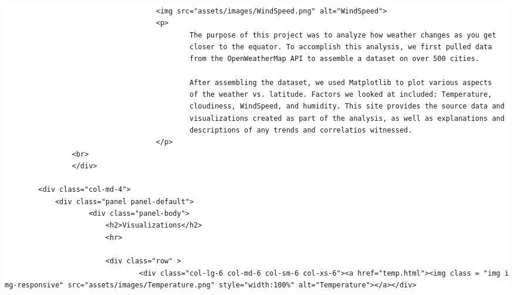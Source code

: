                                         <img src="assets/images/WindSpeed.png" alt="WindSpeed">
                                        <p>
                                                The purpose of this project was to analyze how weather changes as you get 
                                                closer to the equator. To accomplish this analysis, we first pulled data 
                                                from the OpenWeatherMap API to assemble a dataset on over 500 cities.
                                                
                                                After assembling the dataset, we used Matplotlib to plot various aspects
                                                of the weather vs. latitude. Factors we looked at included: Temperature, 
                                                cloudiness, WindSpeed, and humidity. This site provides the source data and 
                                                visualizations created as part of the analysis, as well as explanations and 
                                                descriptions of any trends and correlatios witnessed. 
                                        </p> 
                    <br>        
                    </div>
              
            <div class="col-md-4">
                <div class="panel panel-default">
                        <div class="panel-body">                                   
                            <h2>Visualizations</h2>
                            <hr>

                            <div class="row" >
                                    <div class="col-lg-6 col-md-6 col-sm-6 col-xs-6"><a href="temp.html"><img class = "img img-responsive" src="assets/images/Temperature.png" style="width:100%" alt="Temperature"></a></div>